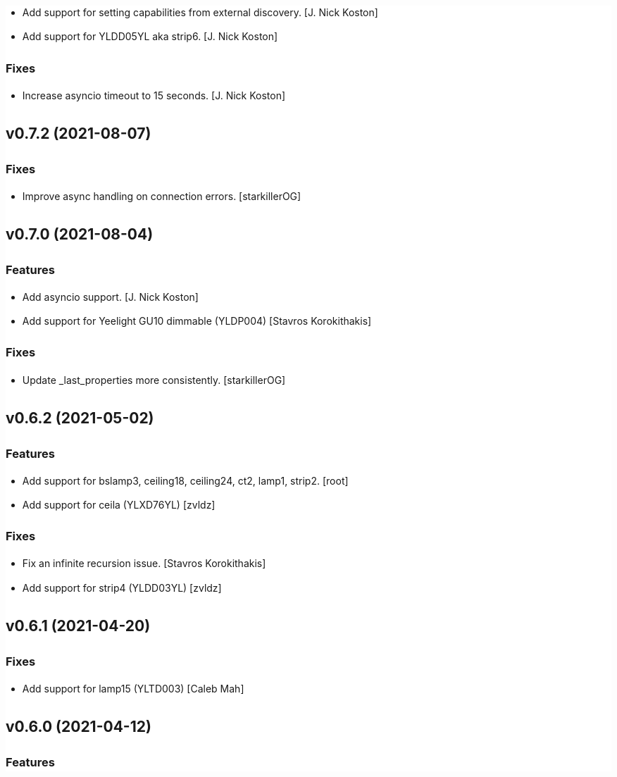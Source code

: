 * Add support for setting capabilities from external discovery. [J. Nick Koston]

* Add support for YLDD05YL aka strip6. [J. Nick Koston]

### Fixes

* Increase asyncio timeout to 15 seconds. [J. Nick Koston]


## v0.7.2 (2021-08-07)

### Fixes

* Improve async handling on connection errors. [starkillerOG]


## v0.7.0 (2021-08-04)

### Features

* Add asyncio support. [J. Nick Koston]

* Add support for Yeelight GU10 dimmable (YLDP004) [Stavros Korokithakis]

### Fixes

* Update _last_properties more consistently. [starkillerOG]


## v0.6.2 (2021-05-02)

### Features

* Add support for bslamp3, ceiling18, ceiling24, ct2, lamp1, strip2. [root]

* Add support for ceila (YLXD76YL) [zvldz]

### Fixes

* Fix an infinite recursion issue. [Stavros Korokithakis]

* Add support for strip4 (YLDD03YL) [zvldz]


## v0.6.1 (2021-04-20)

### Fixes

* Add support for lamp15  (YLTD003) [Caleb Mah]


## v0.6.0 (2021-04-12)

### Features
